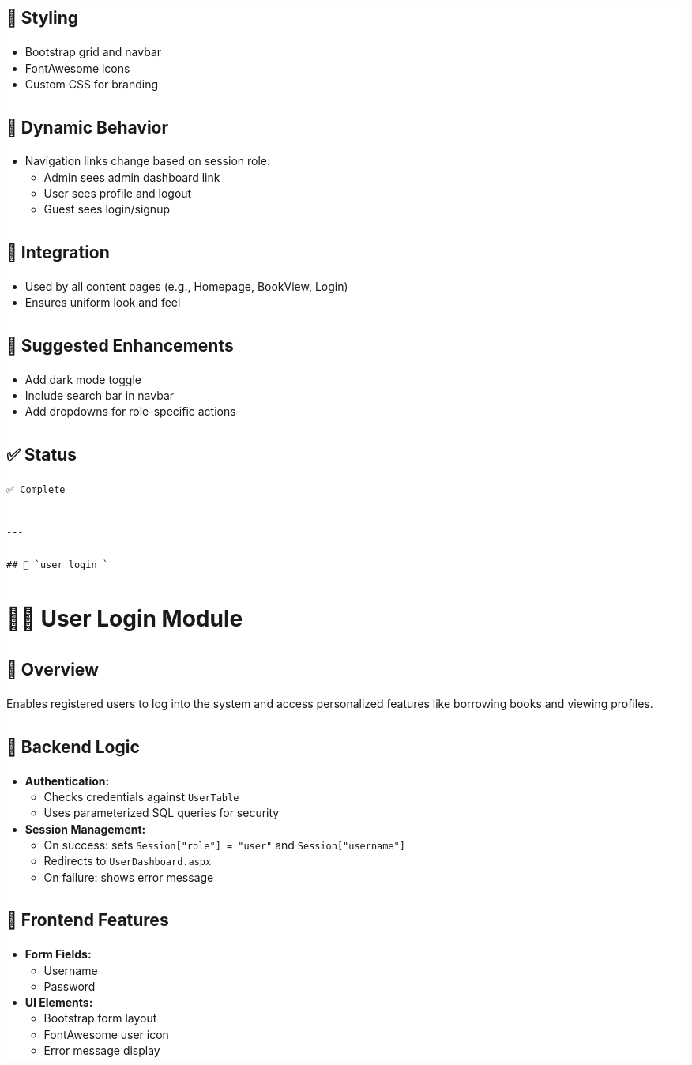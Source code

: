 ## 🎨 Styling
- Bootstrap grid and navbar
- FontAwesome icons
- Custom CSS for branding

## 🔄 Dynamic Behavior
- Navigation links change based on session role:
  - Admin sees admin dashboard link
  - User sees profile and logout
  - Guest sees login/signup

## 🔧 Integration
- Used by all content pages (e.g., Homepage, BookView, Login)
- Ensures uniform look and feel

## 🌟 Suggested Enhancements
- Add dark mode toggle
- Include search bar in navbar
- Add dropdowns for role-specific actions

## ✅ Status
`✅ Complete`
```

---

## 📄 `user_login `

```
# 🙋‍♂️ User Login Module

## 📌 Overview
Enables registered users to log into the system and access personalized features like borrowing books and viewing profiles.

## 🧠 Backend Logic
- **Authentication:**
  - Checks credentials against `UserTable`
  - Uses parameterized SQL queries for security
- **Session Management:**
  - On success: sets `Session["role"] = "user"` and `Session["username"]`
  - Redirects to `UserDashboard.aspx`
  - On failure: shows error message

## 🎨 Frontend Features
- **Form Fields:**
  - Username
  - Password
- **UI Elements:**
  - Bootstrap form layout
  - FontAwesome user icon
  - Error message display

